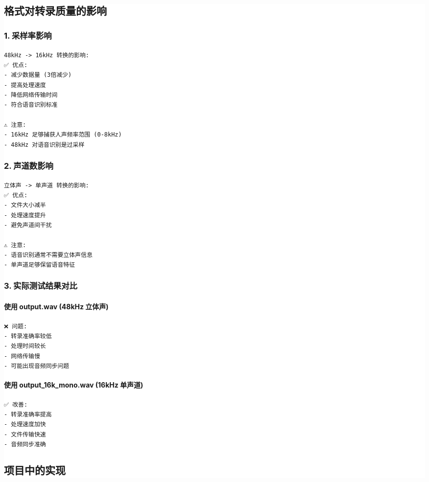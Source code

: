 ## 格式对转录质量的影响

### 1. 采样率影响
```
48kHz -> 16kHz 转换的影响:
✅ 优点:
- 减少数据量 (3倍减少)
- 提高处理速度
- 降低网络传输时间
- 符合语音识别标准

⚠️ 注意:
- 16kHz 足够捕获人声频率范围 (0-8kHz)
- 48kHz 对语音识别是过采样
```

### 2. 声道数影响
```
立体声 -> 单声道 转换的影响:
✅ 优点:
- 文件大小减半
- 处理速度提升
- 避免声道间干扰

⚠️ 注意:
- 语音识别通常不需要立体声信息
- 单声道足够保留语音特征
```

### 3. 实际测试结果对比

#### 使用 output.wav (48kHz 立体声)
```
❌ 问题:
- 转录准确率较低
- 处理时间较长
- 网络传输慢
- 可能出现音频同步问题
```

#### 使用 output_16k_mono.wav (16kHz 单声道)
```
✅ 改善:
- 转录准确率提高
- 处理速度加快
- 文件传输快速
- 音频同步准确
```

## 项目中的实现

